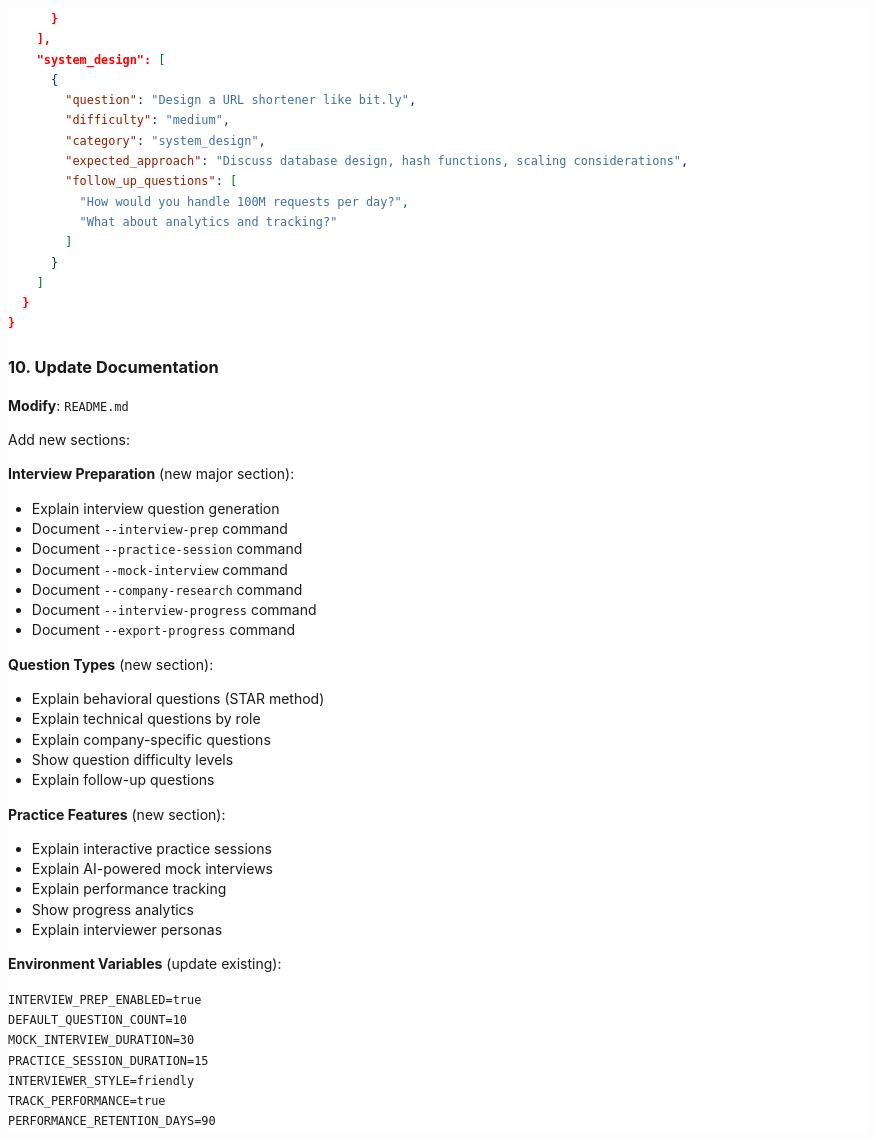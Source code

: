 ```json
      }
    ],
    "system_design": [
      {
        "question": "Design a URL shortener like bit.ly",
        "difficulty": "medium",
        "category": "system_design",
        "expected_approach": "Discuss database design, hash functions, scaling considerations",
        "follow_up_questions": [
          "How would you handle 100M requests per day?",
          "What about analytics and tracking?"
        ]
      }
    ]
  }
}
```

### 10. Update Documentation

**Modify**: `README.md`

Add new sections:

**Interview Preparation** (new major section):
- Explain interview question generation
- Document `--interview-prep` command
- Document `--practice-session` command
- Document `--mock-interview` command
- Document `--company-research` command
- Document `--interview-progress` command
- Document `--export-progress` command

**Question Types** (new section):
- Explain behavioral questions (STAR method)
- Explain technical questions by role
- Explain company-specific questions
- Show question difficulty levels
- Explain follow-up questions

**Practice Features** (new section):
- Explain interactive practice sessions
- Explain AI-powered mock interviews
- Explain performance tracking
- Show progress analytics
- Explain interviewer personas

**Environment Variables** (update existing):
```
INTERVIEW_PREP_ENABLED=true
DEFAULT_QUESTION_COUNT=10
MOCK_INTERVIEW_DURATION=30
PRACTICE_SESSION_DURATION=15
INTERVIEWER_STYLE=friendly
TRACK_PERFORMANCE=true
PERFORMANCE_RETENTION_DAYS=90
```
